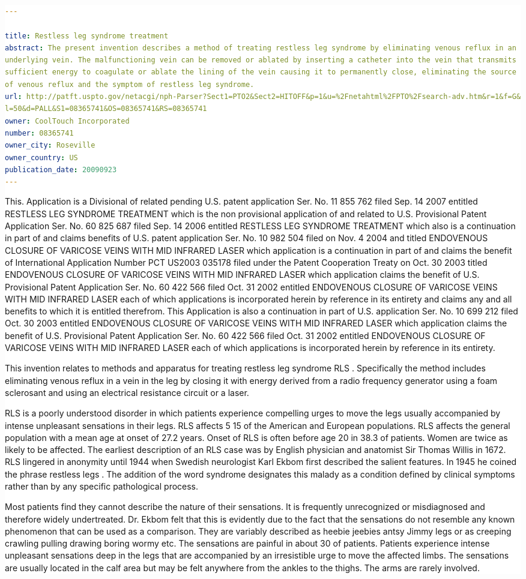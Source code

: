 ```yaml
---

title: Restless leg syndrome treatment
abstract: The present invention describes a method of treating restless leg syndrome by eliminating venous reflux in an underlying vein. The malfunctioning vein can be removed or ablated by inserting a catheter into the vein that transmits sufficient energy to coagulate or ablate the lining of the vein causing it to permanently close, eliminating the source of venous reflux and the symptom of restless leg syndrome.
url: http://patft.uspto.gov/netacgi/nph-Parser?Sect1=PTO2&Sect2=HITOFF&p=1&u=%2Fnetahtml%2FPTO%2Fsearch-adv.htm&r=1&f=G&l=50&d=PALL&S1=08365741&OS=08365741&RS=08365741
owner: CoolTouch Incorporated
number: 08365741
owner_city: Roseville
owner_country: US
publication_date: 20090923
---
```

This. Application is a Divisional of related pending U.S. patent application Ser. No. 11 855 762 filed Sep. 14 2007 entitled RESTLESS LEG SYNDROME TREATMENT which is the non provisional application of and related to U.S. Provisional Patent Application Ser. No. 60 825 687 filed Sep. 14 2006 entitled RESTLESS LEG SYNDROME TREATMENT which also is a continuation in part of and claims benefits of U.S. patent application Ser. No. 10 982 504 filed on Nov. 4 2004 and titled ENDOVENOUS CLOSURE OF VARICOSE VEINS WITH MID INFRARED LASER which application is a continuation in part of and claims the benefit of International Application Number PCT US2003 035178 filed under the Patent Cooperation Treaty on Oct. 30 2003 titled ENDOVENOUS CLOSURE OF VARICOSE VEINS WITH MID INFRARED LASER which application claims the benefit of U.S. Provisional Patent Application Ser. No. 60 422 566 filed Oct. 31 2002 entitled ENDOVENOUS CLOSURE OF VARICOSE VEINS WITH MID INFRARED LASER each of which applications is incorporated herein by reference in its entirety and claims any and all benefits to which it is entitled therefrom. This Application is also a continuation in part of U.S. application Ser. No. 10 699 212 filed Oct. 30 2003 entitled ENDOVENOUS CLOSURE OF VARICOSE VEINS WITH MID INFRARED LASER which application claims the benefit of U.S. Provisional Patent Application Ser. No. 60 422 566 filed Oct. 31 2002 entitled ENDOVENOUS CLOSURE OF VARICOSE VEINS WITH MID INFRARED LASER each of which applications is incorporated herein by reference in its entirety.

This invention relates to methods and apparatus for treating restless leg syndrome RLS . Specifically the method includes eliminating venous reflux in a vein in the leg by closing it with energy derived from a radio frequency generator using a foam sclerosant and using an electrical resistance circuit or a laser.

RLS is a poorly understood disorder in which patients experience compelling urges to move the legs usually accompanied by intense unpleasant sensations in their legs. RLS affects 5 15 of the American and European populations. RLS affects the general population with a mean age at onset of 27.2 years. Onset of RLS is often before age 20 in 38.3 of patients. Women are twice as likely to be affected. The earliest description of an RLS case was by English physician and anatomist Sir Thomas Willis in 1672. RLS lingered in anonymity until 1944 when Swedish neurologist Karl Ekbom first described the salient features. In 1945 he coined the phrase restless legs . The addition of the word syndrome designates this malady as a condition defined by clinical symptoms rather than by any specific pathological process.

Most patients find they cannot describe the nature of their sensations. It is frequently unrecognized or misdiagnosed and therefore widely undertreated. Dr. Ekbom felt that this is evidently due to the fact that the sensations do not resemble any known phenomenon that can be used as a comparison. They are variably described as heebie jeebies antsy Jimmy legs or as creeping crawling pulling drawing boring wormy etc. The sensations are painful in about 30 of patients. Patients experience intense unpleasant sensations deep in the legs that are accompanied by an irresistible urge to move the affected limbs. The sensations are usually located in the calf area but may be felt anywhere from the ankles to the thighs. The arms are rarely involved.

